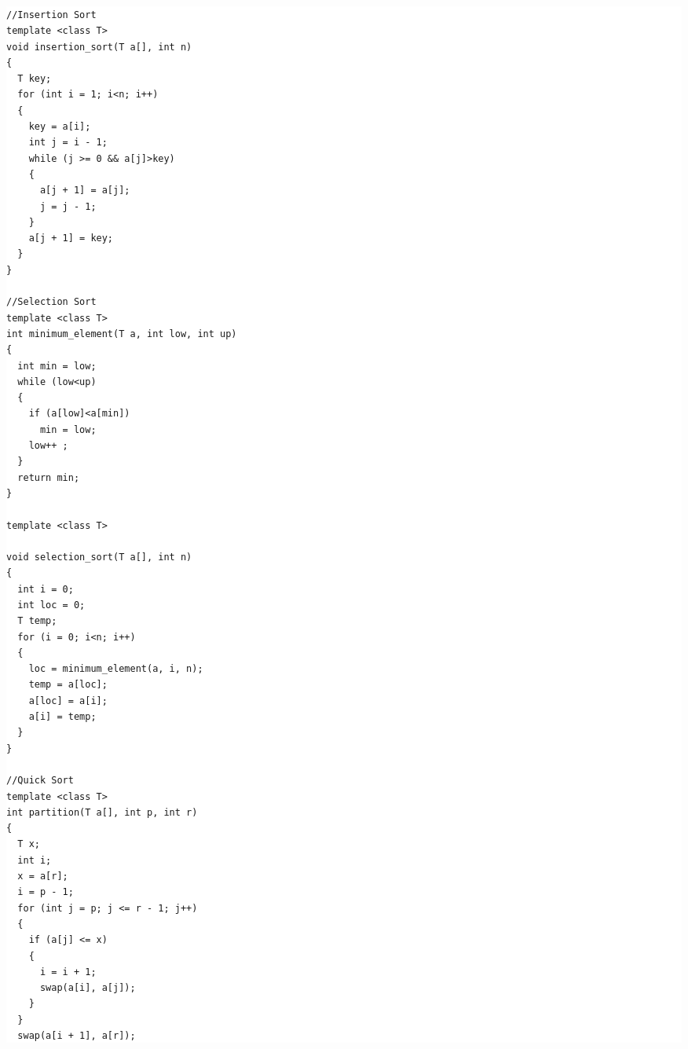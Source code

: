     //Insertion Sort
    template <class T>
    void insertion_sort(T a[], int n)
    {
      T key;
      for (int i = 1; i<n; i++)
      {
        key = a[i];
        int j = i - 1;
        while (j >= 0 && a[j]>key)
        {
          a[j + 1] = a[j];
          j = j - 1;
        }
        a[j + 1] = key;
      }
    }

    //Selection Sort
    template <class T>
    int minimum_element(T a, int low, int up)
    {
      int min = low;
      while (low<up)
      {
        if (a[low]<a[min])
          min = low;
        low++ ;
      }
      return min;
    }

    template <class T>

    void selection_sort(T a[], int n)
    {
      int i = 0;
      int loc = 0;
      T temp;
      for (i = 0; i<n; i++)
      {
        loc = minimum_element(a, i, n);
        temp = a[loc];
        a[loc] = a[i];
        a[i] = temp;
      }
    }

    //Quick Sort
    template <class T>
    int partition(T a[], int p, int r)
    {
      T x;
      int i;
      x = a[r];
      i = p - 1;
      for (int j = p; j <= r - 1; j++)
      {
        if (a[j] <= x)
        {
          i = i + 1;
          swap(a[i], a[j]);
        }
      }
      swap(a[i + 1], a[r]);